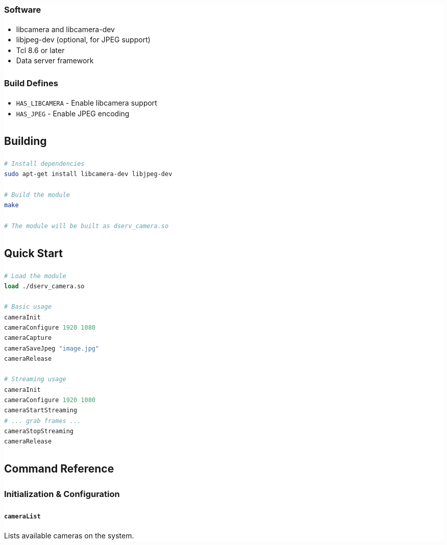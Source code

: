 ### Software
- libcamera and libcamera-dev
- libjpeg-dev (optional, for JPEG support)
- Tcl 8.6 or later
- Data server framework

### Build Defines
- `HAS_LIBCAMERA` - Enable libcamera support
- `HAS_JPEG` - Enable JPEG encoding

## Building

```bash
# Install dependencies
sudo apt-get install libcamera-dev libjpeg-dev

# Build the module
make

# The module will be built as dserv_camera.so
```

## Quick Start

```tcl
# Load the module
load ./dserv_camera.so

# Basic usage
cameraInit
cameraConfigure 1920 1080
cameraCapture
cameraSaveJpeg "image.jpg"
cameraRelease

# Streaming usage
cameraInit
cameraConfigure 1920 1080
cameraStartStreaming
# ... grab frames ...
cameraStopStreaming
cameraRelease
```

## Command Reference

### Initialization & Configuration

#### `cameraList`
Lists available cameras on the system.
